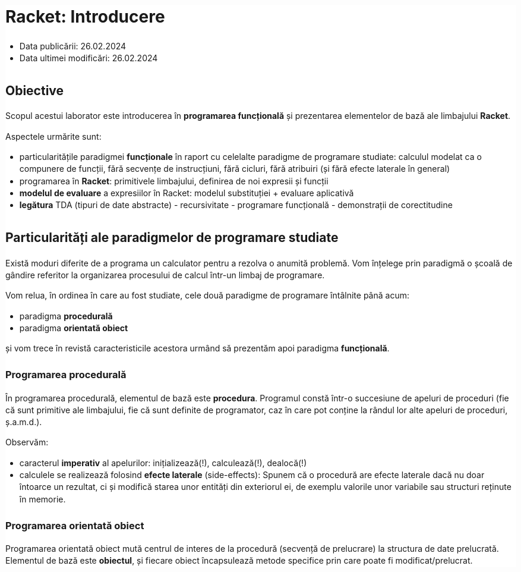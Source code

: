 # Racket: Introducere

  - Data publicării: 26.02.2024
  - Data ultimei modificări: 26.02.2024

## Obiective

Scopul acestui laborator este introducerea în **programarea funcțională** și prezentarea elementelor de bază ale limbajului **Racket**.

Aspectele urmărite sunt:

  - particularitățile paradigmei **funcționale** în raport cu celelalte paradigme de programare studiate: calculul modelat ca o compunere de funcții, fără secvențe de instrucțiuni, fără cicluri,    fără atribuiri (și fără efecte laterale în general)
  - programarea în **Racket**: primitivele limbajului, definirea de noi expresii și funcții
  - **modelul de evaluare** a expresiilor în Racket: modelul substituției + evaluare aplicativă
  - **legătura** TDA (tipuri de date abstracte) - recursivitate - programare funcțională - demonstrații de corectitudine

## Particularități ale paradigmelor de programare studiate

Există moduri diferite de a programa un calculator pentru a rezolva o anumită problemă. Vom înțelege prin paradigmă o școală de gândire referitor la organizarea procesului de calcul într-un limbaj de
programare.

Vom relua, în ordinea în care au fost studiate, cele două paradigme de programare întâlnite până acum:

  - paradigma **procedurală**
  - paradigma **orientată obiect**

și vom trece în revistă caracteristicile acestora urmând să prezentăm apoi paradigma **funcțională**.

### Programarea procedurală

În programarea procedurală, elementul de bază este **procedura**. Programul constă într-o succesiune de apeluri de proceduri (fie că sunt primitive ale limbajului, fie că sunt definite de programator, caz în care pot conține la rândul lor alte apeluri de proceduri, ș.a.m.d.).

Observăm:

- caracterul **imperativ** al apelurilor: inițializează(!), calculează(!), dealocă(!)
- calculele se realizează folosind **efecte laterale** (side-effects): Spunem că o procedură are efecte laterale dacă nu doar întoarce un rezultat, ci și modifică starea unor entități din exteriorul ei, de exemplu valorile unor variabile sau structuri reținute în memorie.

### Programarea orientată obiect

Programarea orientată obiect mută centrul de interes de la procedură (secvență de prelucrare) la structura de date prelucrată. Elementul de bază este **obiectul**, și fiecare obiect încapsulează metode specifice prin care poate fi modificat/prelucrat.

